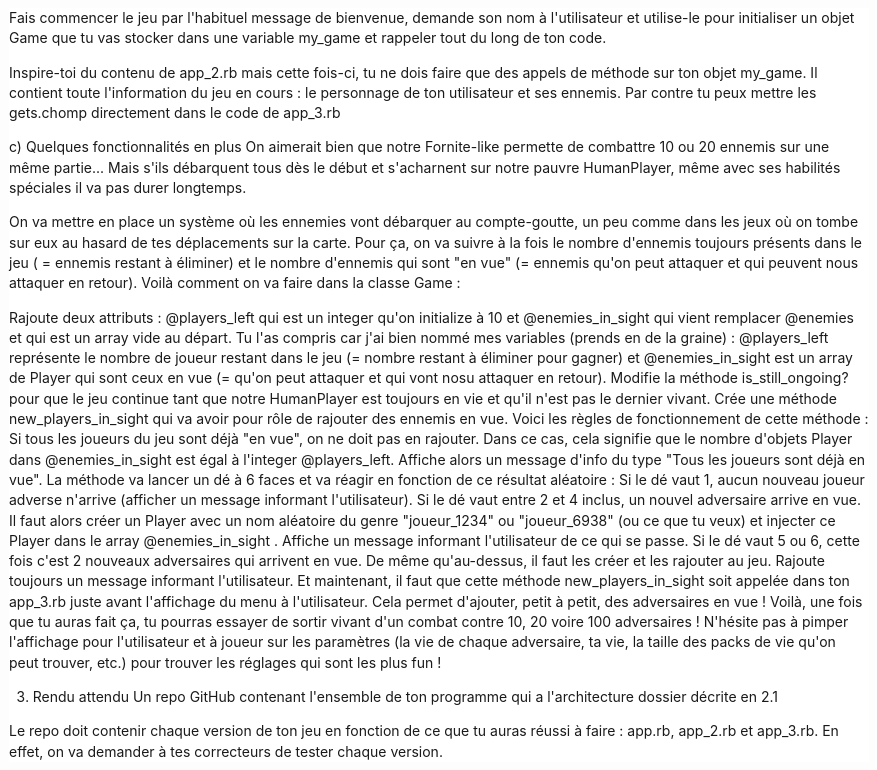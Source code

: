 Fais commencer le jeu par l'habituel message de bienvenue, demande son nom à l'utilisateur et utilise-le pour initialiser un objet Game que tu vas stocker dans une variable my_game et rappeler tout du long de ton code.

Inspire-toi du contenu de app_2.rb mais cette fois-ci, tu ne dois faire que des appels de méthode sur ton objet my_game. Il contient toute l'information du jeu en cours : le personnage de ton utilisateur et ses ennemis. Par contre tu peux mettre les gets.chomp directement dans le code de app_3.rb

c) Quelques fonctionnalités en plus
On aimerait bien que notre Fornite-like permette de combattre 10 ou 20 ennemis sur une même partie... Mais s'ils débarquent tous dès le début et s'acharnent sur notre pauvre HumanPlayer, même avec ses habilités spéciales il va pas durer longtemps.

On va mettre en place un système où les ennemies vont débarquer au compte-goutte, un peu comme dans les jeux où on tombe sur eux au hasard de tes déplacements sur la carte. Pour ça, on va suivre à la fois le nombre d'ennemis toujours présents dans le jeu ( = ennemis restant à éliminer) et le nombre d'ennemis qui sont "en vue" (= ennemis qu'on peut attaquer et qui peuvent nous attaquer en retour). Voilà comment on va faire dans la classe Game :

Rajoute deux attributs : @players_left qui est un integer qu'on initialize à 10 et @enemies_in_sight qui vient remplacer @enemies et qui est un array vide au départ. Tu l'as compris car j'ai bien nommé mes variables (prends en de la graine) : @players_left représente le nombre de joueur restant dans le jeu (= nombre restant à éliminer pour gagner) et @enemies_in_sight est un array de Player qui sont ceux en vue (= qu'on peut attaquer et qui vont nosu attaquer en retour).
Modifie la méthode is_still_ongoing? pour que le jeu continue tant que notre HumanPlayer est toujours en vie et qu'il n'est pas le dernier vivant.
Crée une méthode new_players_in_sight qui va avoir pour rôle de rajouter des ennemis en vue. Voici les règles de fonctionnement de cette méthode :
Si tous les joueurs du jeu sont déjà "en vue", on ne doit pas en rajouter. Dans ce cas, cela signifie que le nombre d'objets Player dans @enemies_in_sight est égal à l'integer @players_left. Affiche alors un message d'info du type "Tous les joueurs sont déjà en vue".
La méthode va lancer un dé à 6 faces et va réagir en fonction de ce résultat aléatoire :
Si le dé vaut 1, aucun nouveau joueur adverse n'arrive (afficher un message informant l'utilisateur).
Si le dé vaut entre 2 et 4 inclus, un nouvel adversaire arrive en vue. Il faut alors créer un Player avec un nom aléatoire du genre "joueur_1234" ou "joueur_6938" (ou ce que tu veux) et injecter ce Player dans le array @enemies_in_sight . Affiche un message informant l'utilisateur de ce qui se passe.
Si le dé vaut 5 ou 6, cette fois c'est 2 nouveaux adversaires qui arrivent en vue. De même qu'au-dessus, il faut les créer et les rajouter au jeu. Rajoute toujours un message informant l'utilisateur.
Et maintenant, il faut que cette méthode new_players_in_sight soit appelée dans ton app_3.rb juste avant l'affichage du menu à l'utilisateur. Cela permet d'ajouter, petit à petit, des adversaires en vue !
Voilà, une fois que tu auras fait ça, tu pourras essayer de sortir vivant d'un combat contre 10, 20 voire 100 adversaires ! N'hésite pas à pimper l'affichage pour l'utilisateur et à joueur sur les paramètres (la vie de chaque adversaire, ta vie, la taille des packs de vie qu'on peut trouver, etc.) pour trouver les réglages qui sont les plus fun !

3. Rendu attendu
Un repo GitHub contenant l'ensemble de ton programme qui a l'architecture dossier décrite en 2.1

Le repo doit contenir chaque version de ton jeu en fonction de ce que tu auras réussi à faire : app.rb, app_2.rb et app_3.rb. En effet, on va demander à tes correcteurs de tester chaque version.
